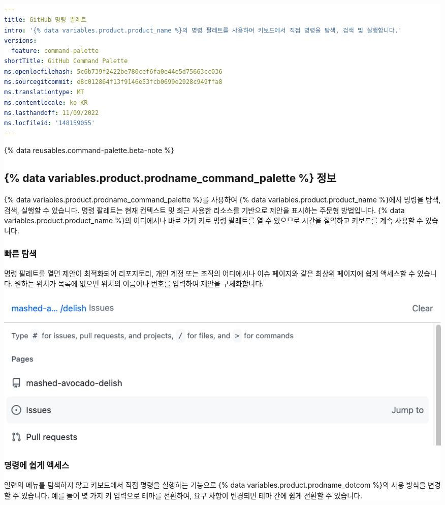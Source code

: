 ```yaml
---
title: GitHub 명령 팔레트
intro: '{% data variables.product.product_name %}의 명령 팔레트를 사용하여 키보드에서 직접 명령을 탐색, 검색 및 실행합니다.'
versions:
  feature: command-palette
shortTitle: GitHub Command Palette
ms.openlocfilehash: 5c6b739f2422be780cef6fa0e44e5d75663cc036
ms.sourcegitcommit: e8c012864f13f9146e53fcb0699e2928c949ffa8
ms.translationtype: MT
ms.contentlocale: ko-KR
ms.lasthandoff: 11/09/2022
ms.locfileid: '148159055'
---
```

{% data reusables.command-palette.beta-note %}

## {% data variables.product.prodname_command_palette %} 정보

{% data variables.product.prodname_command_palette %}를 사용하여 {% data variables.product.product_name %}에서 명령을 탐색, 검색, 실행할 수 있습니다. 명령 팔레트는 현재 컨텍스트 및 최근 사용한 리소스를 기반으로 제안을 표시하는 주문형 방법입니다. {% data variables.product.product_name %}의 어디에서나 바로 가기 키로 명령 팔레트를 열 수 있으므로 시간을 절약하고 키보드를 계속 사용할 수 있습니다.

### 빠른 탐색

명령 팔레트를 열면 제안이 최적화되어 리포지토리, 개인 계정 또는 조직의 어디에서나 이슈 페이지와 같은 최상위 페이지에 쉽게 액세스할 수 있습니다. 원하는 위치가 목록에 없으면 위치의 이름이나 번호를 입력하여 제안을 구체화합니다.

![명령 팔레트 리포지토리 제안](/assets/images/help/command-palette/command-palette-navigation-repo-default.png)

### 명령에 쉽게 액세스

일련의 메뉴를 탐색하지 않고 키보드에서 직접 명령을 실행하는 기능으로 {% data variables.product.prodname_dotcom %}의 사용 방식을 변경할 수 있습니다. 예를 들어 몇 가지 키 입력으로 테마를 전환하여, 요구 사항이 변경되면 테마 간에 쉽게 전환할 수 있습니다.
